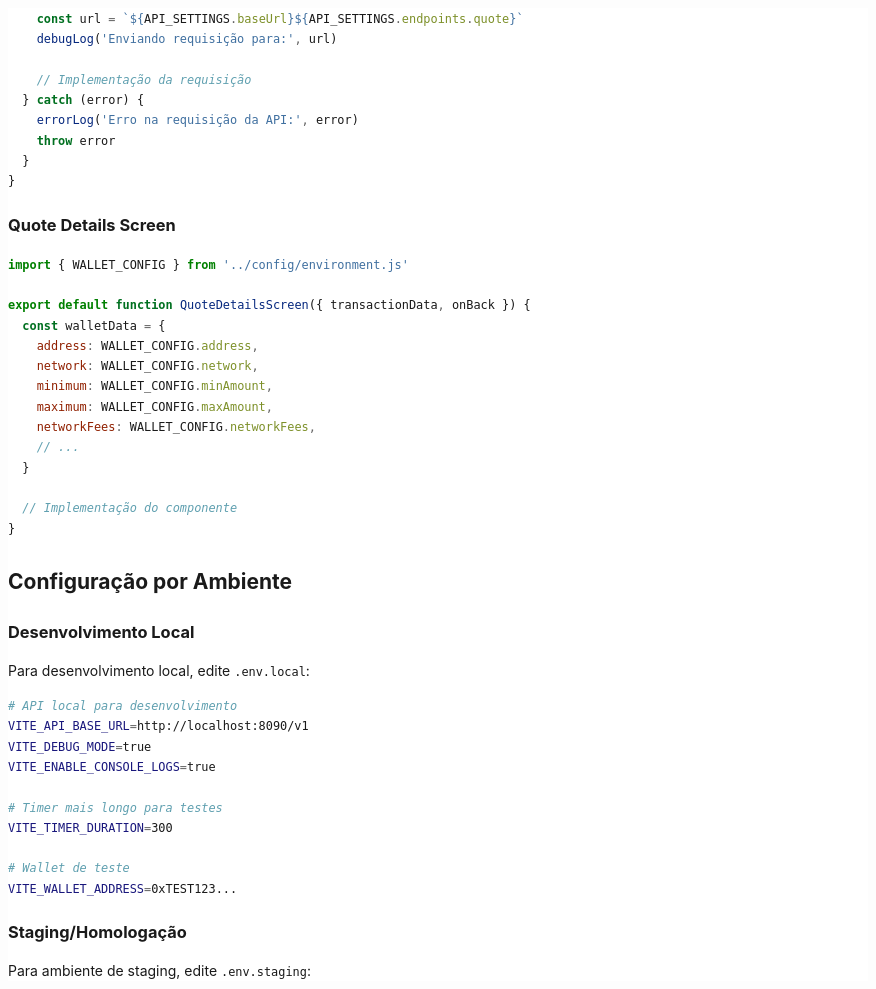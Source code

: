 ```javascript
    const url = `${API_SETTINGS.baseUrl}${API_SETTINGS.endpoints.quote}`
    debugLog('Enviando requisição para:', url)
    
    // Implementação da requisição
  } catch (error) {
    errorLog('Erro na requisição da API:', error)
    throw error
  }
}
```

### Quote Details Screen

```javascript
import { WALLET_CONFIG } from '../config/environment.js'

export default function QuoteDetailsScreen({ transactionData, onBack }) {
  const walletData = {
    address: WALLET_CONFIG.address,
    network: WALLET_CONFIG.network,
    minimum: WALLET_CONFIG.minAmount,
    maximum: WALLET_CONFIG.maxAmount,
    networkFees: WALLET_CONFIG.networkFees,
    // ...
  }
  
  // Implementação do componente
}
```

## Configuração por Ambiente

### Desenvolvimento Local

Para desenvolvimento local, edite `.env.local`:

```bash
# API local para desenvolvimento
VITE_API_BASE_URL=http://localhost:8090/v1
VITE_DEBUG_MODE=true
VITE_ENABLE_CONSOLE_LOGS=true

# Timer mais longo para testes
VITE_TIMER_DURATION=300

# Wallet de teste
VITE_WALLET_ADDRESS=0xTEST123...
```

### Staging/Homologação

Para ambiente de staging, edite `.env.staging`:
